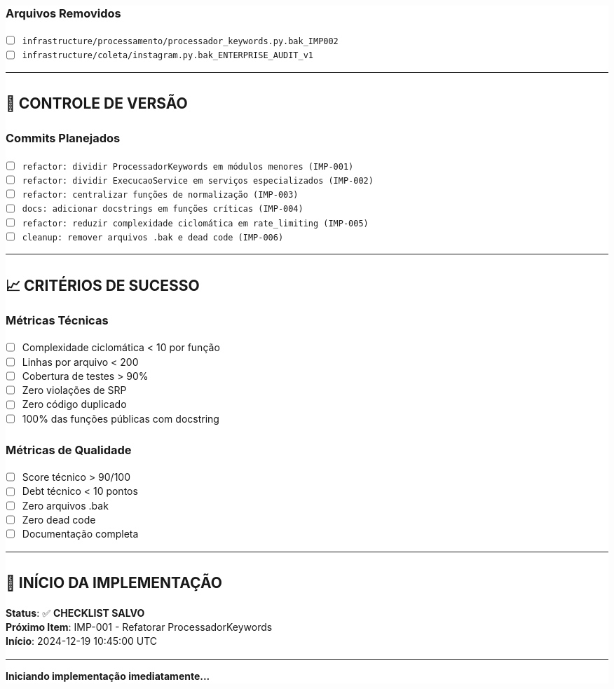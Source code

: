 ### **Arquivos Removidos**
- [ ] `infrastructure/processamento/processador_keywords.py.bak_IMP002`
- [ ] `infrastructure/coleta/instagram.py.bak_ENTERPRISE_AUDIT_v1`

---

## 🔄 **CONTROLE DE VERSÃO**

### **Commits Planejados**
- [ ] `refactor: dividir ProcessadorKeywords em módulos menores (IMP-001)`
- [ ] `refactor: dividir ExecucaoService em serviços especializados (IMP-002)`
- [ ] `refactor: centralizar funções de normalização (IMP-003)`
- [ ] `docs: adicionar docstrings em funções críticas (IMP-004)`
- [ ] `refactor: reduzir complexidade ciclomática em rate_limiting (IMP-005)`
- [ ] `cleanup: remover arquivos .bak e dead code (IMP-006)`

---

## 📈 **CRITÉRIOS DE SUCESSO**

### **Métricas Técnicas**
- [ ] Complexidade ciclomática < 10 por função
- [ ] Linhas por arquivo < 200
- [ ] Cobertura de testes > 90%
- [ ] Zero violações de SRP
- [ ] Zero código duplicado
- [ ] 100% das funções públicas com docstring

### **Métricas de Qualidade**
- [ ] Score técnico > 90/100
- [ ] Debt técnico < 10 pontos
- [ ] Zero arquivos .bak
- [ ] Zero dead code
- [ ] Documentação completa

---

## 🚀 **INÍCIO DA IMPLEMENTAÇÃO**

**Status**: ✅ **CHECKLIST SALVO**  
**Próximo Item**: IMP-001 - Refatorar ProcessadorKeywords  
**Início**: 2024-12-19 10:45:00 UTC  

---

**Iniciando implementação imediatamente...** 